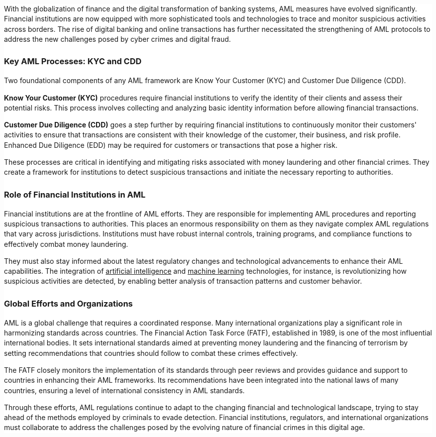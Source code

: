 With the globalization of finance and the digital transformation of banking systems, AML measures have evolved significantly. Financial institutions are now equipped with more sophisticated tools and technologies to trace and monitor suspicious activities across borders. The rise of digital banking and online transactions has further necessitated the strengthening of AML protocols to address the new challenges posed by cyber crimes and digital fraud.

### Key AML Processes: KYC and CDD

Two foundational components of any AML framework are Know Your Customer (KYC) and Customer Due Diligence (CDD). 

**Know Your Customer (KYC)** procedures require financial institutions to verify the identity of their clients and assess their potential risks. This process involves collecting and analyzing basic identity information before allowing financial transactions.

**Customer Due Diligence (CDD)** goes a step further by requiring financial institutions to continuously monitor their customers' activities to ensure that transactions are consistent with their knowledge of the customer, their business, and risk profile. Enhanced Due Diligence (EDD) may be required for customers or transactions that pose a higher risk.

These processes are critical in identifying and mitigating risks associated with money laundering and other financial crimes. They create a framework for institutions to detect suspicious transactions and initiate the necessary reporting to authorities.

### Role of Financial Institutions in AML

Financial institutions are at the frontline of AML efforts. They are responsible for implementing AML procedures and reporting suspicious transactions to authorities. This places an enormous responsibility on them as they navigate complex AML regulations that vary across jurisdictions. Institutions must have robust internal controls, training programs, and compliance functions to effectively combat money laundering.

They must also stay informed about the latest regulatory changes and technological advancements to enhance their AML capabilities. The integration of [artificial intelligence](/wiki/ai-artificial-intelligence) and [machine learning](/wiki/machine-learning) technologies, for instance, is revolutionizing how suspicious activities are detected, by enabling better analysis of transaction patterns and customer behavior.

### Global Efforts and Organizations

AML is a global challenge that requires a coordinated response. Many international organizations play a significant role in harmonizing standards across countries. The Financial Action Task Force (FATF), established in 1989, is one of the most influential international bodies. It sets international standards aimed at preventing money laundering and the financing of terrorism by setting recommendations that countries should follow to combat these crimes effectively.

The FATF closely monitors the implementation of its standards through peer reviews and provides guidance and support to countries in enhancing their AML frameworks. Its recommendations have been integrated into the national laws of many countries, ensuring a level of international consistency in AML standards.

Through these efforts, AML regulations continue to adapt to the changing financial and technological landscape, trying to stay ahead of the methods employed by criminals to evade detection. Financial institutions, regulators, and international organizations must collaborate to address the challenges posed by the evolving nature of financial crimes in this digital age.
